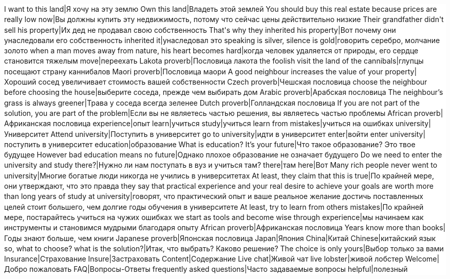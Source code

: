I want to this land|Я хочу на эту землю
Own this land|Владеть этой землей
You should buy this real estate because prices are really low now|Вы должны купить эту недвижимость, потому что сейчас цены действительно низкие
Their grandfather didn't sell his property|Их дед не продавал свою собственность
That's why they inherited his property|Вот почему они унаследовали его собственность
inherited it|унаследовал это
speaking is silver, silence is gold|говорить серебро, молчание золото
when a man moves away from nature, his heart becomes hard|когда человек удаляется от природы, его сердце становится тяжелым
move|переехать
Lakota proverb|Пословица лакота
the foolish visit the land of the cannibals|глупцы посещают страну каннибалов
Maori proverb|Пословица маори
A good neighbour increases the value of your property|Хороший сосед увеличивает стоимость вашей собственности
Czech proverb|Чешская пословица
choose the neighbour before choosing the house|выберите соседа, прежде чем выбирать дом
Arabic proverb|Арабская пословица
The neighbour’s grass is always greener|Трава у соседа всегда зеленее
Dutch proverb|Голландская пословица
If you are not part of the solution, you are part of the problem|Если вы не являетесь частью решения, вы являетесь частью проблемы
African proverb|Африканская пословица
experience|опыт
learn|учиться
study|учиться
learn from mistakes|учиться на ошибках
university|Университет
Attend university|Поступить в университет
go to university|идти в университет
enter|войти
enter university|поступить в университет
education|образование
What is education? It’s your future|Что такое образование? Это твое будущее
However bad education means no future|Однако плохое образование не означает будущего
Do we need to enter the university and study there?|Нужно ли нам поступать в вуз и учиться там?
there|там
here|Вот
Many rich people never went to university|Многие богатые люди никогда не учились в университетах
At least, they claim that this is true|По крайней мере, они утверждают, что это правда
they say that practical experience and your real desire to achieve your goals are worth more than long years of study at university|говорят, что практический опыт и ваше реальное желание достичь поставленных целей стоит большего, чем долгие годы обучения в университете
At least, try to learn from others mistakes|По крайней мере, постарайтесь учиться на чужих ошибках
we start as tools and become wise through experience|мы начинаем как инструменты и становимся мудрыми благодаря опыту
African proverb|Африканская пословица
Years know more than books|Годы знают больше, чем книги
Japanese proverb|Японская пословица
Japan|Япония
China|Китай
Chinese|китайский язык
so, what to choose? what is the solution?|Итак, что выбрать? Каково решение?
The choice is only yours|Выбор только за вами
Insurance|Страхование
Insure|Застраховать
Content|Содержание
Live chat|Живой чат
live lobster|живой лобстер
Welcome|Добро пожаловать
FAQ|Вопросы-Ответы
frequently asked questions|Часто задаваемые вопросы
helpful|полезный